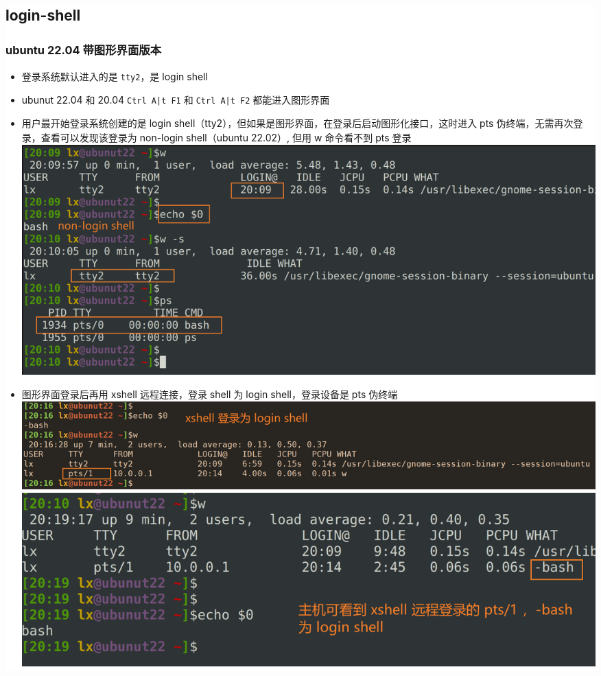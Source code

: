       
## login-shell  
### ubuntu 22.04 带图形界面版本  
      
- 登录系统默认进入的是 `tty2`，是 login shell  
      
- ubunut 22.04 和 20.04 `Ctrl A|t F1` 和 `Ctrl A|t F2` 都能进入图形界面  
      
- 用户最开始登录系统创建的是 login shell（tty2），但如果是图形界面，在登录后启动图形化接口，这时进入 pts 伪终端，无需再次登录，查看可以发现该登录为 non-login shell（ubuntu 22.02）, 但用 w 命令看不到 pts 登录  
![](img/2023-04-05-20-14-22.png)  
      
- 图形界面登录后再用 xshell 远程连接，登录 shell 为 login shell，登录设备是 pts 伪终端  
![](img/2023-04-05-20-18-14.png)  
![](img/2023-04-05-20-20-49.png)  
      